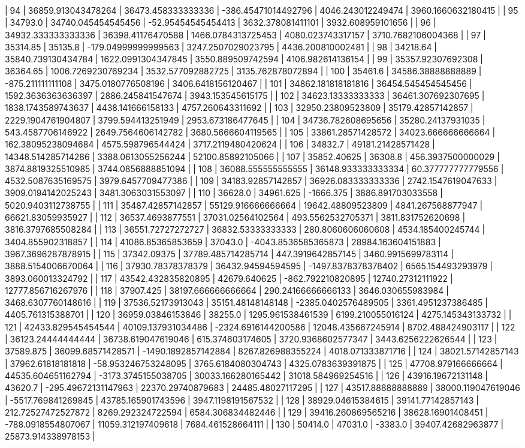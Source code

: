 | 94 | 36859.913043478264 | 36473.458333333336 | -386.45471014492796 | 4046.243012249474 | 3960.1660632180415 |
| 95 | 34793.0 | 34740.045454545456 | -52.95454545454413 | 3632.378081411101 | 3932.608959101656 |
| 96 | 34932.333333333336 | 36398.41176470588 | 1466.0784313725453 | 4080.023743317157 | 3710.7682106004368 |
| 97 | 35314.85 | 35135.8 | -179.04999999999563 | 3247.2507029023795 | 4436.200810002481 |
| 98 | 34218.64 | 35840.739130434784 | 1622.0991304347845 | 3550.889509742594 | 4106.982614136154 |
| 99 | 35357.92307692308 | 36364.65 | 1006.7269230769234 | 3532.577092882725 | 3135.762878072894 |
| 100 | 35461.6 | 34586.38888888889 | -875.211111111108 | 3475.0180776508196 | 3406.6418156120467 |
| 101 | 34862.181818181816 | 36454.545454545456 | 1592.3636363636397 | 2886.245841547674 | 3943.153545615175 |
| 102 | 34623.13333333333 | 36461.307692307695 | 1838.1743589743637 | 4438.141666158133 | 4757.260643311692 |
| 103 | 32950.23809523809 | 35179.42857142857 | 2229.1904761904807 | 3799.594413251949 | 2953.673186477645 |
| 104 | 34736.782608695656 | 35280.24137931035 | 543.4587706146922 | 2649.7564606142782 | 3680.5666604119565 |
| 105 | 33861.28571428572 | 34023.666666666664 | 162.38095238094684 | 4575.598796544424 | 3717.2119480420624 |
| 106 | 34832.7 | 49181.21428571428 | 14348.514285714286 | 3388.0613055256244 | 52100.85892105066 |
| 107 | 35852.40625 | 36308.8 | 456.3937500000029 | 3874.8819325510985 | 3744.0856888851094 |
| 108 | 36088.555555555555 | 36148.933333333334 | 60.377777777779556 | 4532.5087635169575 | 3979.6457709477386 |
| 109 | 34183.92857142857 | 36926.083333333336 | 2742.1547619047633 | 3909.0194142025243 | 3481.3063031553097 |
| 110 | 36628.0 | 34961.625 | -1666.375 | 3886.891703033558 | 5020.9403112738755 |
| 111 | 35487.42857142857 | 55129.916666666664 | 19642.48809523809 | 4841.267568877947 | 66621.83059935927 |
| 112 | 36537.4693877551 | 37031.02564102564 | 493.5562532705371 | 3811.831752620698 | 3816.3797685508284 |
| 113 | 36551.72727272727 | 36832.53333333333 | 280.8060606060608 | 4534.185400245744 | 3404.855902318857 |
| 114 | 41086.85365853659 | 37043.0 | -4043.8536585365873 | 28984.163604151883 | 3967.3696287878915 |
| 115 | 37342.09375 | 37789.485714285714 | 447.3919642857145 | 3460.9915699783114 | 3888.5154006670064 |
| 116 | 37930.78378378379 | 36432.94594594595 | -1497.8378378378402 | 6565.154493293979 | 3893.060013324792 |
| 117 | 43542.432835820895 | 42679.640625 | -862.792210820895 | 12740.27312111922 | 12777.856716267976 |
| 118 | 37907.425 | 38197.666666666664 | 290.24166666666133 | 3646.030655983984 | 3468.6307760148616 |
| 119 | 37536.52173913043 | 35151.48148148148 | -2385.0402576489505 | 3361.4951237386485 | 4405.761315388701 |
| 120 | 36959.03846153846 | 38255.0 | 1295.961538461539 | 6199.210055016124 | 4275.145343133732 |
| 121 | 42433.829545454544 | 40109.137931034486 | -2324.6916144200586 | 12048.435667245914 | 8702.488424903117 |
| 122 | 36123.24444444444 | 36738.619047619046 | 615.374603174605 | 3720.9368602577347 | 3443.6256222626544 |
| 123 | 37589.875 | 36099.68571428571 | -1490.1892857142884 | 8267.826988355224 | 4018.071333871716 |
| 124 | 38021.57142857143 | 37962.61818181818 | -58.953246753248095 | 3765.6184080304743 | 4325.0783639391875 |
| 125 | 47708.979166666664 | 44535.604651162794 | -3173.3745155038705 | 30033.166280165442 | 31018.584969254516 |
| 126 | 43916.19672131148 | 43620.7 | -295.49672131147963 | 22370.29740879683 | 24485.48027117295 |
| 127 | 43517.88888888889 | 38000.119047619046 | -5517.769841269845 | 43785.165901743596 | 3947.1198191567532 |
| 128 | 38929.04615384615 | 39141.77142857143 | 212.72527472527872 | 8269.292324722594 | 6584.306834482446 |
| 129 | 39416.260869565216 | 38628.16901408451 | -788.0918554807067 | 11059.312197409618 | 7684.461528664111 |
| 130 | 50414.0 | 47031.0 | -3383.0 | 39407.42682963877 | 25873.914338978153 |